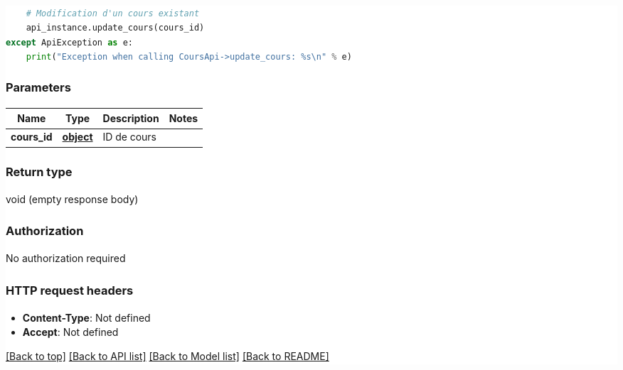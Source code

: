 ```python
    # Modification d'un cours existant
    api_instance.update_cours(cours_id)
except ApiException as e:
    print("Exception when calling CoursApi->update_cours: %s\n" % e)
```

### Parameters

Name | Type | Description  | Notes
------------- | ------------- | ------------- | -------------
 **cours_id** | [**object**](.md)| ID de cours | 

### Return type

void (empty response body)

### Authorization

No authorization required

### HTTP request headers

 - **Content-Type**: Not defined
 - **Accept**: Not defined

[[Back to top]](#) [[Back to API list]](../README.md#documentation-for-api-endpoints) [[Back to Model list]](../README.md#documentation-for-models) [[Back to README]](../README.md)


